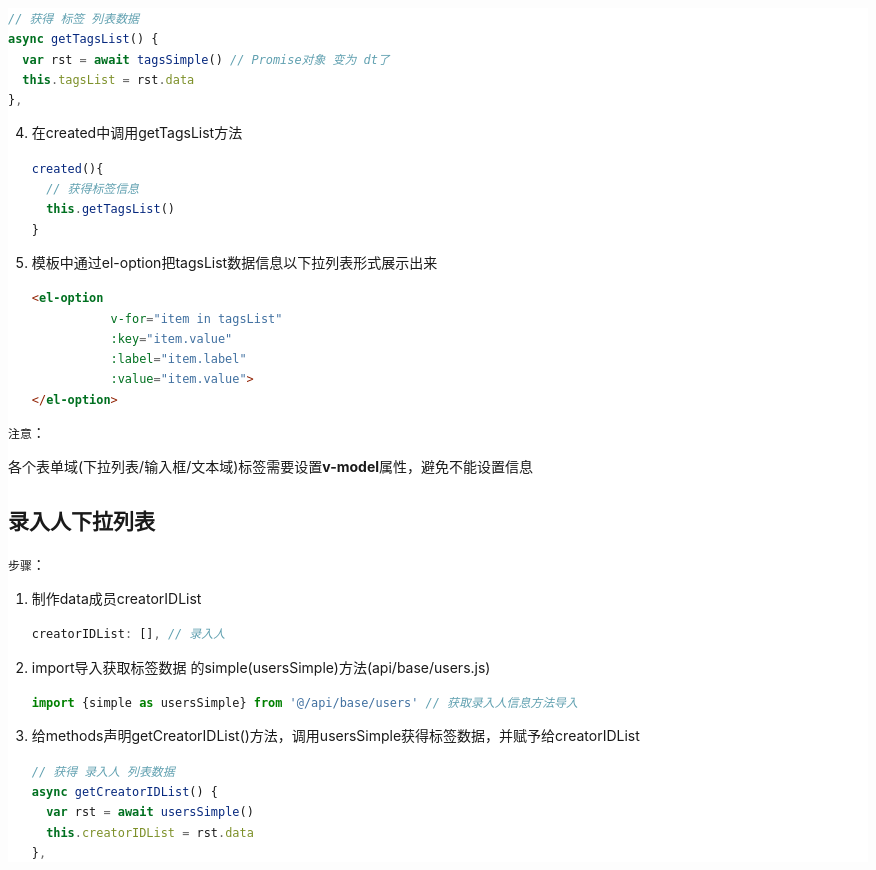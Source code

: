    ```js
   // 获得 标签 列表数据
   async getTagsList() {
     var rst = await tagsSimple() // Promise对象 变为 dt了
     this.tagsList = rst.data
   },
   ```

4. 在created中调用getTagsList方法

   ```js
   created(){
     // 获得标签信息
     this.getTagsList()
   }
   ```

5. 模板中通过el-option把tagsList数据信息以下拉列表形式展示出来

   ```html
   <el-option 
              v-for="item in tagsList" 
              :key="item.value" 
              :label="item.label" 
              :value="item.value">
   </el-option>
   ```


`注意`：

​	各个表单域(下拉列表/输入框/文本域)标签需要设置**v-model**属性，避免不能设置信息



## 录入人下拉列表

`步骤`：

1. 制作data成员creatorIDList

   ```js
   creatorIDList: [], // 录入人
   ```
   

   
2. import导入获取标签数据 的simple(usersSimple)方法(api/base/users.js)

   ```js
   import {simple as usersSimple} from '@/api/base/users' // 获取录入人信息方法导入
   ```
   

   
3. 给methods声明getCreatorIDList()方法，调用usersSimple获得标签数据，并赋予给creatorIDList

   ```js
   // 获得 录入人 列表数据
   async getCreatorIDList() {
     var rst = await usersSimple()
     this.creatorIDList = rst.data
   },
   ```
   